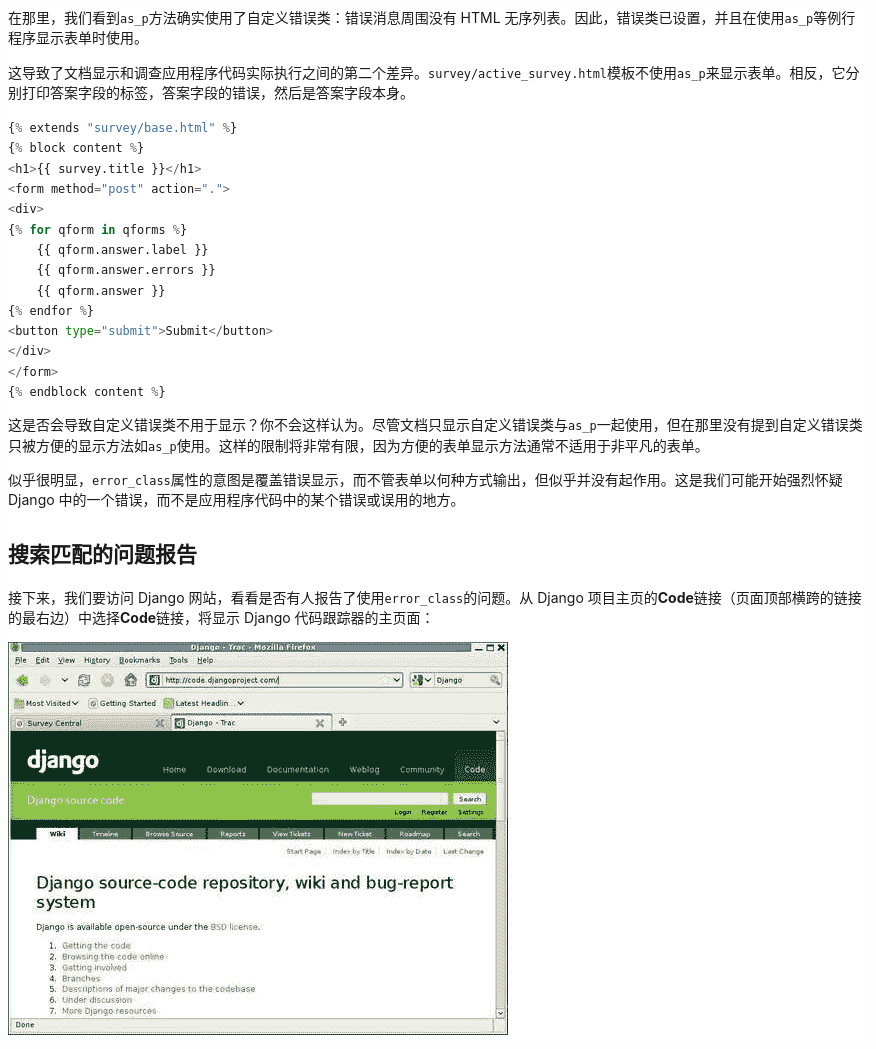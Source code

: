 在那里，我们看到`as_p`方法确实使用了自定义错误类：错误消息周围没有 HTML 无序列表。因此，错误类已设置，并且在使用`as_p`等例行程序显示表单时使用。

这导致了文档显示和调查应用程序代码实际执行之间的第二个差异。`survey/active_survey.html`模板不使用`as_p`来显示表单。相反，它分别打印答案字段的标签，答案字段的错误，然后是答案字段本身。

```py
{% extends "survey/base.html" %} 
{% block content %} 
<h1>{{ survey.title }}</h1> 
<form method="post" action="."> 
<div> 
{% for qform in qforms %} 
    {{ qform.answer.label }} 
    {{ qform.answer.errors }} 
    {{ qform.answer }} 
{% endfor %} 
<button type="submit">Submit</button> 
</div> 
</form> 
{% endblock content %} 
```

这是否会导致自定义错误类不用于显示？你不会这样认为。尽管文档只显示自定义错误类与`as_p`一起使用，但在那里没有提到自定义错误类只被方便的显示方法如`as_p`使用。这样的限制将非常有限，因为方便的表单显示方法通常不适用于非平凡的表单。

似乎很明显，`error_class`属性的意图是覆盖错误显示，而不管表单以何种方式输出，但似乎并没有起作用。这是我们可能开始强烈怀疑 Django 中的一个错误，而不是应用程序代码中的某个错误或误用的地方。

## 搜索匹配的问题报告

接下来，我们要访问 Django 网站，看看是否有人报告了使用`error_class`的问题。从 Django 项目主页的**Code**链接（页面顶部横跨的链接的最右边）中选择**Code**链接，将显示 Django 代码跟踪器的主页面：

![搜索匹配的问题报告](img/7566_10_03.jpg)
